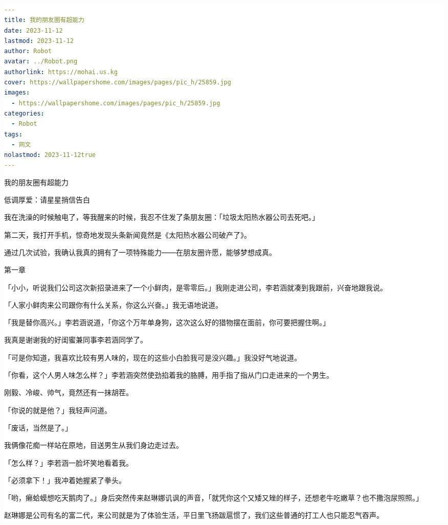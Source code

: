 ```yaml
---
title: 我的朋友圈有超能力
date: 2023-11-12
lastmod: 2023-11-12
author: Robot
avatar: ../Robot.png
authorlink: https://mohai.us.kg
cover: https://wallpapershome.com/images/pages/pic_h/25859.jpg
images:
  - https://wallpapershome.com/images/pages/pic_h/25859.jpg
categories:
  - Robot
tags:
  - 网文
nolastmod: 2023-11-12true
---
```




我的朋友圈有超能力

低调厚爱：请星星捎信告白

我在洗澡的时候触电了，等我醒来的时候，我忍不住发了条朋友圈：「垃圾太阳热水器公司去死吧。」

第二天，我打开手机，惊奇地发现头条新闻竟然是《太阳热水器公司破产了》。

通过几次试验，我确认我真的拥有了一项特殊能力——在朋友圈许愿，能够梦想成真。

第一章

「小小，听说我们公司这次新招录进来了一个小鲜肉，是零零后。」我刚走进公司，李若涵就凑到我跟前，兴奋地跟我说。

「人家小鲜肉来公司跟你有什么关系，你这么兴奋。」我无语地说道。

「我是替你高兴。」李若涵说道，「你这个万年单身狗，这次这么好的猎物摆在面前，你可要把握住啊。」

我真是谢谢我的好闺蜜兼同事李若涵同学了。

「可是你知道，我喜欢比较有男人味的，现在的这些小白脸我可是没兴趣。」我没好气地说道。

「你看，这个人男人味怎么样？」李若涵突然使劲掐着我的胳膊，用手指了指从门口走进来的一个男生。

刚毅、冷峻、帅气，竟然还有一抹胡茬。

「你说的就是他？」我轻声问道。

「废话，当然是了。」

我俩像花痴一样站在原地，目送男生从我们身边走过去。

「怎么样？」李若涵一脸坏笑地看着我。

「必须拿下！」我冲着她握紧了拳头。

「哟，癞蛤蟆想吃天鹅肉了。」身后突然传来赵琳娜讥讽的声音，「就凭你这个又矮又矬的样子，还想老牛吃嫩草？也不撒泡尿照照。」

赵琳娜是公司有名的富二代，来公司就是为了体验生活，平日里飞扬跋扈惯了，我们这些普通的打工人也只能忍气吞声。
